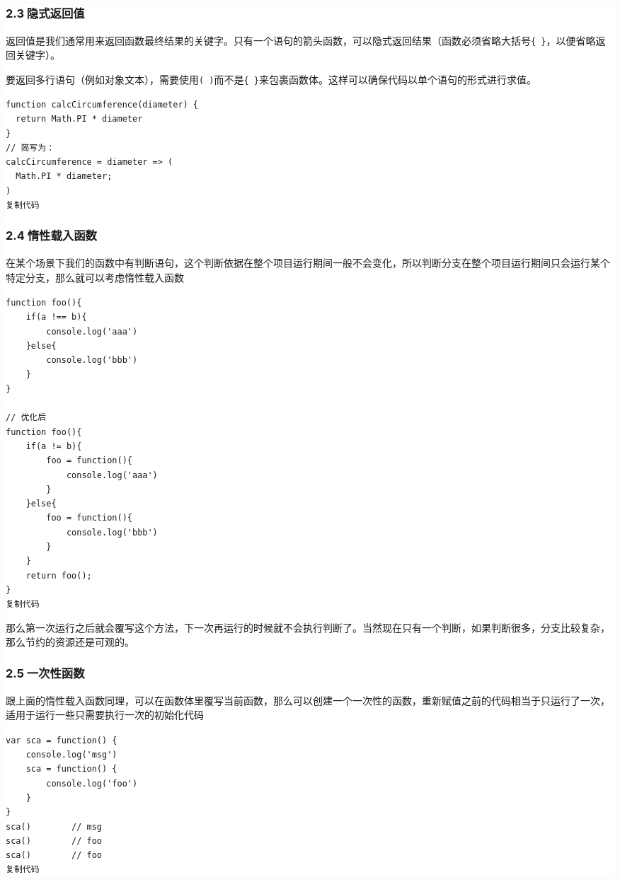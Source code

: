### 2.3 隐式返回值

返回值是我们通常用来返回函数最终结果的关键字。只有一个语句的箭头函数，可以隐式返回结果（函数必须省略大括号`{ }`，以便省略返回关键字）。

要返回多行语句（例如对象文本），需要使用`( )`而不是`{ }`来包裹函数体。这样可以确保代码以单个语句的形式进行求值。

```
function calcCircumference(diameter) {
  return Math.PI * diameter
}
// 简写为：
calcCircumference = diameter => (
  Math.PI * diameter;
)
复制代码
```

### 2.4 惰性载入函数

在某个场景下我们的函数中有判断语句，这个判断依据在整个项目运行期间一般不会变化，所以判断分支在整个项目运行期间只会运行某个特定分支，那么就可以考虑惰性载入函数

```
function foo(){
    if(a !== b){
        console.log('aaa')
    }else{
        console.log('bbb')
    }
}
 
// 优化后
function foo(){
    if(a != b){
        foo = function(){
            console.log('aaa')
        }
    }else{
        foo = function(){
            console.log('bbb')
        }
    }
    return foo();
}
复制代码
```

那么第一次运行之后就会覆写这个方法，下一次再运行的时候就不会执行判断了。当然现在只有一个判断，如果判断很多，分支比较复杂，那么节约的资源还是可观的。

### 2.5 一次性函数

跟上面的惰性载入函数同理，可以在函数体里覆写当前函数，那么可以创建一个一次性的函数，重新赋值之前的代码相当于只运行了一次，适用于运行一些只需要执行一次的初始化代码

```
var sca = function() {
    console.log('msg')
    sca = function() {
        console.log('foo')
    }
}
sca()        // msg
sca()        // foo
sca()        // foo
复制代码
```
